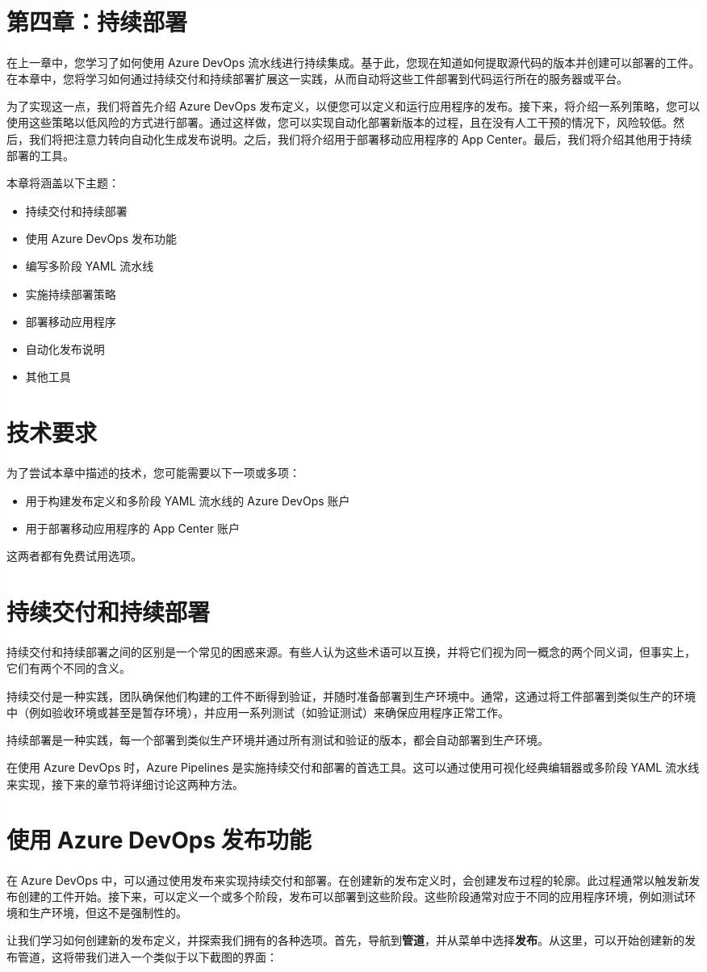 # 第四章：持续部署

在上一章中，您学习了如何使用 Azure DevOps 流水线进行持续集成。基于此，您现在知道如何提取源代码的版本并创建可以部署的工件。在本章中，您将学习如何通过持续交付和持续部署扩展这一实践，从而自动将这些工件部署到代码运行所在的服务器或平台。

为了实现这一点，我们将首先介绍 Azure DevOps 发布定义，以便您可以定义和运行应用程序的发布。接下来，将介绍一系列策略，您可以使用这些策略以低风险的方式进行部署。通过这样做，您可以实现自动化部署新版本的过程，且在没有人工干预的情况下，风险较低。然后，我们将把注意力转向自动化生成发布说明。之后，我们将介绍用于部署移动应用程序的 App Center。最后，我们将介绍其他用于持续部署的工具。

本章将涵盖以下主题：

+   持续交付和持续部署

+   使用 Azure DevOps 发布功能

+   编写多阶段 YAML 流水线

+   实施持续部署策略

+   部署移动应用程序

+   自动化发布说明

+   其他工具

# 技术要求

为了尝试本章中描述的技术，您可能需要以下一项或多项：

+   用于构建发布定义和多阶段 YAML 流水线的 Azure DevOps 账户

+   用于部署移动应用程序的 App Center 账户

这两者都有免费试用选项。

# 持续交付和持续部署

持续交付和持续部署之间的区别是一个常见的困惑来源。有些人认为这些术语可以互换，并将它们视为同一概念的两个同义词，但事实上，它们有两个不同的含义。

持续交付是一种实践，团队确保他们构建的工件不断得到验证，并随时准备部署到生产环境中。通常，这通过将工件部署到类似生产的环境中（例如验收环境或甚至是暂存环境），并应用一系列测试（如验证测试）来确保应用程序正常工作。

持续部署是一种实践，每一个部署到类似生产环境并通过所有测试和验证的版本，都会自动部署到生产环境。

在使用 Azure DevOps 时，Azure Pipelines 是实施持续交付和部署的首选工具。这可以通过使用可视化经典编辑器或多阶段 YAML 流水线来实现，接下来的章节将详细讨论这两种方法。

# 使用 Azure DevOps 发布功能

在 Azure DevOps 中，可以通过使用发布来实现持续交付和部署。在创建新的发布定义时，会创建发布过程的轮廓。此过程通常以触发新发布创建的工件开始。接下来，可以定义一个或多个阶段，发布可以部署到这些阶段。这些阶段通常对应于不同的应用程序环境，例如测试环境和生产环境，但这不是强制性的。

让我们学习如何创建新的发布定义，并探索我们拥有的各种选项。首先，导航到**管道**，并从菜单中选择**发布**。从这里，可以开始创建新的发布管道，这将带我们进入一个类似于以下截图的界面：
